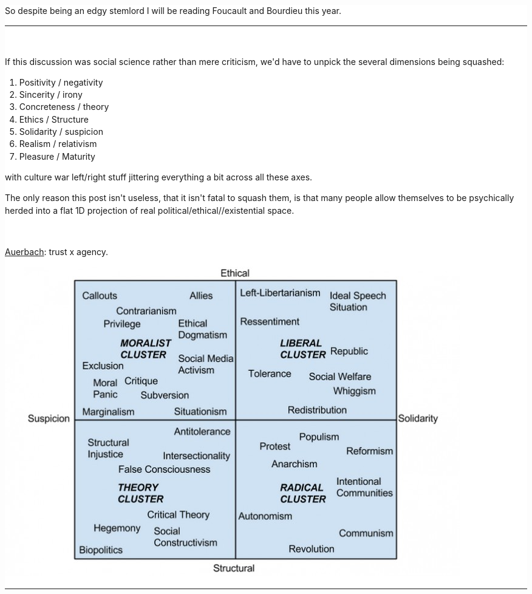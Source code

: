 So despite being an edgy stemlord I will be reading Foucault and Bourdieu this year.

---

<br>

If this discussion was social science rather than mere criticism, we'd have to unpick the several dimensions being squashed:

1. Positivity / negativity
2. Sincerity / irony
3. Concreteness / theory 
4. Ethics / Structure
4. Solidarity / suspicion
5. Realism / relativism
6. Pleasure / Maturity

with culture war left/right stuff jittering everything a bit across all these axes.

The only reason this post isn't useless, that it isn't fatal to squash them, is that many people allow themselves to be psychically herded into a flat 1D projection of real political/ethical//existential space.

<br>

<a href="{{auer}}">Auerbach</a>: trust x agency.

<img src="/img/auerbach.jpg" />

---